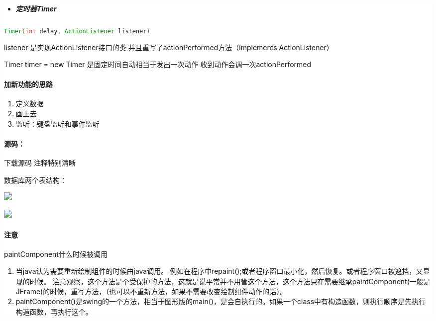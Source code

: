 + ##### 定时器Timer

```java
Timer(int delay, ActionListener listener)
```

listener 是实现ActionListener接口的类 并且重写了actionPerformed方法（implements  ActionListener）

Timer timer = new Timer 是固定时间自动相当于发出一次动作  收到动作会调一次actionPerformed

#### 加新功能的思路
1. 定义数据
2. 画上去
3. 监听：键盘监听和事件监听

#### 源码：

下载源码 注释特别清晰

[https://gitee.com/dong2645981073/javaSwing]: https://gitee.com/dong2645981073/javaSwing	"源码"

数据库两个表结构：

![](https://gitee.com/dong2645981073/picture-summary/raw/master//image/image-20211206221112216.png)

![](https://gitee.com/dong2645981073/picture-summary/raw/master//image/image-20211206221138449.png)

#### 注意

paintComponent什么时候被调用

1. 当java认为需要重新绘制组件的时候由java调用。
    例如在程序中repaint();或者程序窗口最小化，然后恢复。或者程序窗口被遮挡，又显现的时候。
    注意观察，这个方法是个受保护的方法，这就是说平常并不用管这个方法，这个方法只在需要继承paintComponent(一般是JFrame)的时候，重写方法，（也可以不重新方法，如果不需要改变绘制组件动作的话）。
2. paintComponent()是swing的一个方法，相当于图形版的main()，是会自执行的。如果一个class中有构造函数，则执行顺序是先执行构造函数，再执行这个。

  
